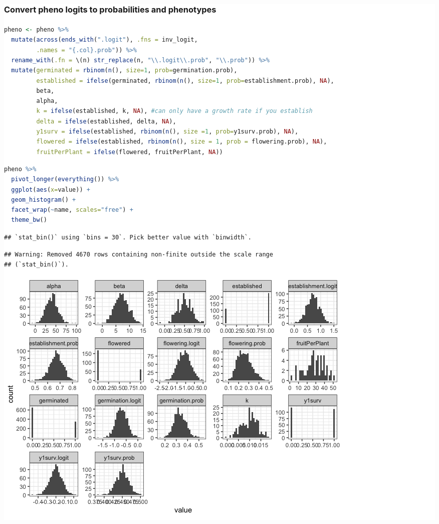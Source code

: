 ### Convert pheno logits to probabilities and phenotypes

```r
pheno <- pheno %>%
  mutate(across(ends_with(".logit"), .fns = inv_logit, 
         .names = "{.col}.prob")) %>%
  rename_with(.fn = \(n) str_replace(n, "\\.logit\\.prob", "\\.prob")) %>%
  mutate(germinated = rbinom(n(), size=1, prob=germination.prob),
         established = ifelse(germinated, rbinom(n(), size=1, prob=establishment.prob), NA),
         beta, 
         alpha, 
         k = ifelse(established, k, NA), #can only have a growth rate if you establish
         delta = ifelse(established, delta, NA),
         y1surv = ifelse(established, rbinom(n(), size =1, prob=y1surv.prob), NA),
         flowered = ifelse(established, rbinom(n(), size = 1, prob = flowering.prob), NA),
         fruitPerPlant = ifelse(flowered, fruitPerPlant, NA))
```


```r
pheno %>%
  pivot_longer(everything()) %>%
  ggplot(aes(x=value)) +
  geom_histogram() +
  facet_wrap(~name, scales="free") +
  theme_bw()
```

```
## `stat_bin()` using `bins = 30`. Pick better value with `binwidth`.
```

```
## Warning: Removed 4670 rows containing non-finite outside the scale range
## (`stat_bin()`).
```

![](IPM_weekly_genotype_score_files/figure-html/unnamed-chunk-7-1.png)
